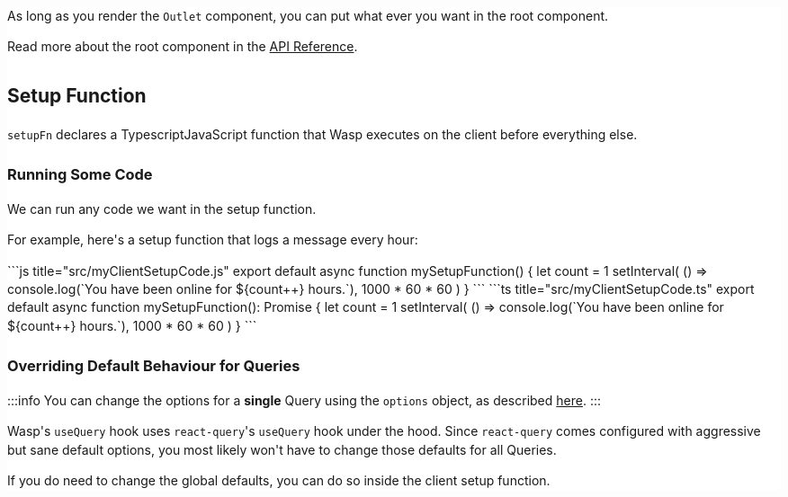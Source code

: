 As long as you render the `Outlet` component, you can put what ever you want in the root component.

Read more about the root component in the [API Reference](#rootcomponent-extimport).

## Setup Function

`setupFn` declares a <ShowForTs>Typescript</ShowForTs><ShowForJs>JavaScript</ShowForJs> function that Wasp executes on the client before everything else.

### Running Some Code

We can run any code we want in the setup function.

For example, here's a setup function that logs a message every hour:

<Tabs groupId="js-ts">
  <TabItem value="js" label="JavaScript">
    ```js title="src/myClientSetupCode.js"
    export default async function mySetupFunction() {
      let count = 1
      setInterval(
        () => console.log(`You have been online for ${count++} hours.`),
        1000 * 60 * 60
      )
    }
    ```
  </TabItem>

  <TabItem value="ts" label="TypeScript">
    ```ts title="src/myClientSetupCode.ts"
    export default async function mySetupFunction(): Promise<void> {
      let count = 1
      setInterval(
        () => console.log(`You have been online for ${count++} hours.`),
        1000 * 60 * 60
      )
    }
    ```
  </TabItem>
</Tabs>

### Overriding Default Behaviour for Queries

:::info
You can change the options for a **single** Query using the `options` object, as described [here](../data-model/operations/queries#the-usequery-hook-1).
:::

Wasp's `useQuery` hook uses `react-query`'s `useQuery` hook under the hood. Since `react-query` comes configured with aggressive but sane default options, you most likely won't have to change those defaults for all Queries.

If you do need to change the global defaults, you can do so inside the client setup function.
